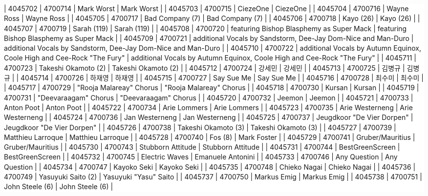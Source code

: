 | 4045702 | 4700714 | Mark Worst | Mark Worst |
| 4045703 | 4700715 | CiezeOne | CiezeOne |
| 4045704 | 4700716 | Wayne Ross | Wayne Ross |
| 4045705 | 4700717 | Bad Company (7) | Bad Company (7) |
| 4045706 | 4700718 | Kayo (26) | Kayo (26) |
| 4045707 | 4700719 | Sarah (119) | Sarah (119) |
| 4045708 | 4700720 | featuring Bishop Blasphemy as Super Mack | featuring Bishop Blasphemy as Super Mack |
| 4045709 | 4700721 | additional Vocals by Sandstorm, Dee-Jay Dom-Nice and Man-Duro | additional Vocals by Sandstorm, Dee-Jay Dom-Nice and Man-Duro |
| 4045710 | 4700722 | additional Vocals by Autumn Equinox, Coole High and Cee-Rock "The Fury" | additional Vocals by Autumn Equinox, Coole High and Cee-Rock "The Fury" |
| 4045711 | 4700723 | Takeshi Okamoto (2) | Takeshi Okamoto (2) |
| 4045712 | 4700724 | 강세민 | 강세민 |
| 4045713 | 4700725 | 김병규 | 김병규 |
| 4045714 | 4700726 | 하재영 | 하재영 |
| 4045715 | 4700727 | Say Sue Me | Say Sue Me |
| 4045716 | 4700728 | 최수미 | 최수미 |
| 4045717 | 4700729 | "Rooja Malareay" Chorus | "Rooja Malareay" Chorus |
| 4045718 | 4700730 | Kursan | Kursan |
| 4045719 | 4700731 | "Deevaraagam" Chorus | "Deevaraagam" Chorus |
| 4045720 | 4700732 | Jeemon | Jeemon |
| 4045721 | 4700733 | Anton Poot | Anton Poot |
| 4045722 | 4700734 | Arie Lommers | Arie Lommers |
| 4045723 | 4700735 | Arie Westerneng | Arie Westerneng |
| 4045724 | 4700736 | Jan Westerneng | Jan Westerneng |
| 4045725 | 4700737 | Jeugdkoor "De Vier Dorpen" | Jeugdkoor "De Vier Dorpen" |
| 4045726 | 4700738 | Takeshi Okamoto (3) | Takeshi Okamoto (3) |
| 4045727 | 4700739 | Matthieu Larroque | Matthieu Larroque |
| 4045728 | 4700740 | Fos (8) | Mark Foster |
| 4045729 | 4700741 | Gruber/Mauritius | Gruber/Mauritius |
| 4045730 | 4700743 | Stubborn Attitude | Stubborn Attitude |
| 4045731 | 4700744 | BestGreenScreen | BestGreenScreen |
| 4045732 | 4700745 | Electric Waves | Emanuele Antonini |
| 4045733 | 4700746 | Any Question | Any Question |
| 4045734 | 4700747 | Kayoko Seki | Kayoko Seki |
| 4045735 | 4700748 | Chieko Nagai | Chieko Nagai |
| 4045736 | 4700749 | Yasuyuki Saito (2) | Yasuyuki "Yasu" Saito |
| 4045737 | 4700750 | Markus Emig | Markus Emig |
| 4045738 | 4700751 | John Steele (6) | John Steele (6) |